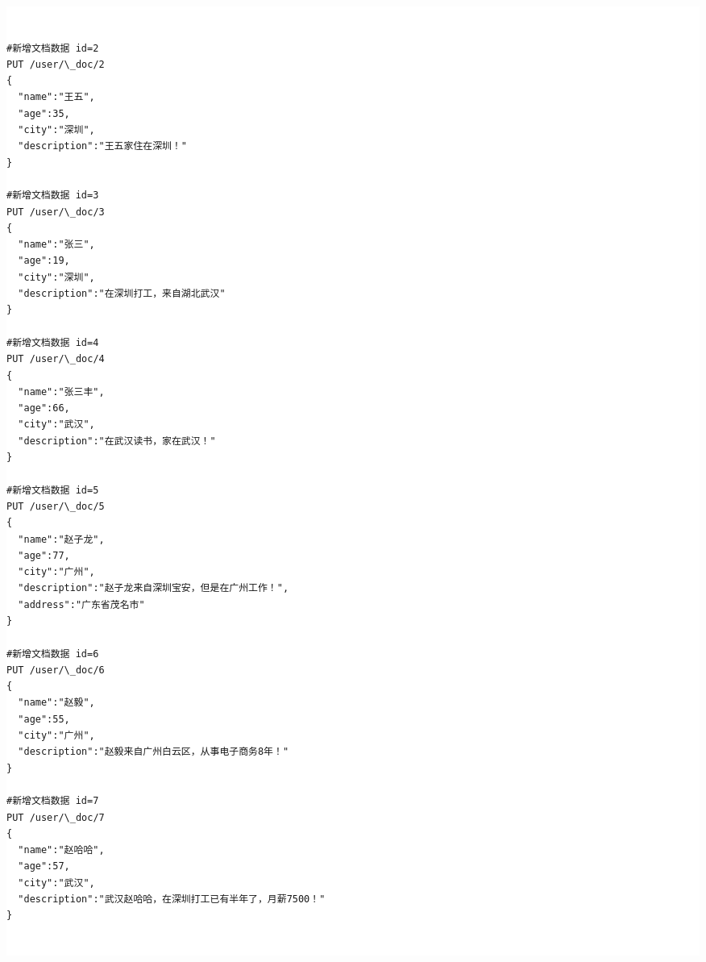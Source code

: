 ```


#新增文档数据 id=2  
PUT /user/\_doc/2  
{  
  "name":"王五",  
  "age":35,  
  "city":"深圳",  
  "description":"王五家住在深圳！"  
}  
  
#新增文档数据 id=3  
PUT /user/\_doc/3  
{  
  "name":"张三",  
  "age":19,  
  "city":"深圳",  
  "description":"在深圳打工，来自湖北武汉"  
}  
  
#新增文档数据 id=4  
PUT /user/\_doc/4  
{  
  "name":"张三丰",  
  "age":66,  
  "city":"武汉",  
  "description":"在武汉读书，家在武汉！"  
}  
  
#新增文档数据 id=5  
PUT /user/\_doc/5  
{  
  "name":"赵子龙",  
  "age":77,  
  "city":"广州",  
  "description":"赵子龙来自深圳宝安，但是在广州工作！",  
  "address":"广东省茂名市"  
}  
  
#新增文档数据 id=6  
PUT /user/\_doc/6  
{  
  "name":"赵毅",  
  "age":55,  
  "city":"广州",  
  "description":"赵毅来自广州白云区，从事电子商务8年！"  
}  
  
#新增文档数据 id=7  
PUT /user/\_doc/7  
{  
  "name":"赵哈哈",  
  "age":57,  
  "city":"武汉",  
  "description":"武汉赵哈哈，在深圳打工已有半年了，月薪7500！"  
}  



```
